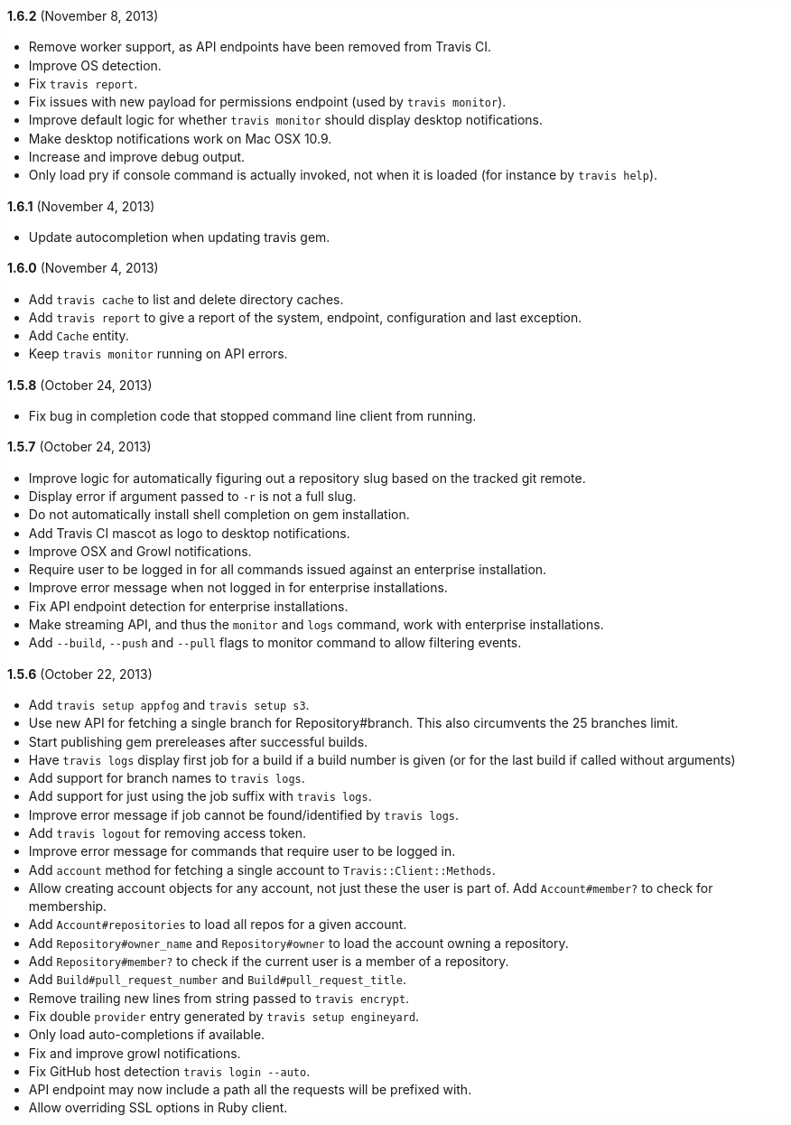 **1.6.2** (November 8, 2013)

* Remove worker support, as API endpoints have been removed from Travis CI.
* Improve OS detection.
* Fix `travis report`.
* Fix issues with new payload for permissions endpoint (used by `travis monitor`).
* Improve default logic for whether `travis monitor` should display desktop notifications.
* Make desktop notifications work on Mac OSX 10.9.
* Increase and improve debug output.
* Only load pry if console command is actually invoked, not when it is loaded (for instance by `travis help`).

**1.6.1** (November 4, 2013)

* Update autocompletion when updating travis gem.

**1.6.0** (November 4, 2013)

* Add `travis cache` to list and delete directory caches.
* Add `travis report` to give a report of the system, endpoint, configuration and last exception.
* Add `Cache` entity.
* Keep `travis monitor` running on API errors.

**1.5.8** (October 24, 2013)

* Fix bug in completion code that stopped command line client from running.

**1.5.7** (October 24, 2013)

* Improve logic for automatically figuring out a repository slug based on the tracked git remote.
* Display error if argument passed to `-r` is not a full slug.
* Do not automatically install shell completion on gem installation.
* Add Travis CI mascot as logo to desktop notifications.
* Improve OSX and Growl notifications.
* Require user to be logged in for all commands issued against an enterprise installation.
* Improve error message when not logged in for enterprise installations.
* Fix API endpoint detection for enterprise installations.
* Make streaming API, and thus the `monitor` and `logs` command, work with enterprise installations.
* Add `--build`, `--push` and `--pull` flags to monitor command to allow filtering events.

**1.5.6** (October 22, 2013)

* Add `travis setup appfog` and `travis setup s3`.
* Use new API for fetching a single branch for Repository#branch. This also circumvents the 25 branches limit.
* Start publishing gem prereleases after successful builds.
* Have `travis logs` display first job for a build if a build number is given (or for the last build if called without arguments)
* Add support for branch names to `travis logs`.
* Add support for just using the job suffix with `travis logs`.
* Improve error message if job cannot be found/identified by `travis logs`.
* Add `travis logout` for removing access token.
* Improve error message for commands that require user to be logged in.
* Add `account` method for fetching a single account to `Travis::Client::Methods`.
* Allow creating account objects for any account, not just these the user is part of. Add `Account#member?` to check for membership.
* Add `Account#repositories` to load all repos for a given account.
* Add `Repository#owner_name` and `Repository#owner` to load the account owning a repository.
* Add `Repository#member?` to check if the current user is a member of a repository.
* Add `Build#pull_request_number` and `Build#pull_request_title`.
* Remove trailing new lines from string passed to `travis encrypt`.
* Fix double `provider` entry generated by `travis setup engineyard`.
* Only load auto-completions if available.
* Fix and improve growl notifications.
* Fix GitHub host detection `travis login --auto`.
* API endpoint may now include a path all the requests will be prefixed with.
* Allow overriding SSL options in Ruby client.
